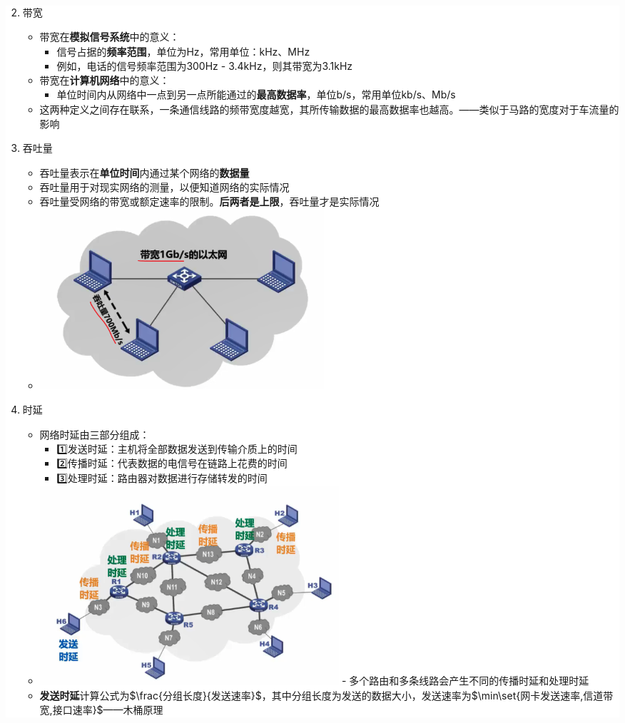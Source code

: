 2. 带宽
   - 带宽在**模拟信号系统**中的意义：
     - 信号占据的**频率范围**，单位为Hz，常用单位：kHz、MHz
     - 例如，电话的信号频率范围为300Hz - 3.4kHz，则其带宽为3.1kHz
   - 带宽在**计算机网络**中的意义：
     - 单位时间内从网络中一点到另一点所能通过的**最高数据率**，单位b/s，常用单位kb/s、Mb/s
   - 这两种定义之间存在联系，一条通信线路的频带宽度越宽，其所传输数据的最高数据率也越高。——类似于马路的宽度对于车流量的影响

3. 吞吐量
   - 吞吐量表示在**单位时间**内通过某个网络的**数据量**
   - 吞吐量用于对现实网络的测量，以便知道网络的实际情况
   - 吞吐量受网络的带宽或额定速率的限制。**后两者是上限**，吞吐量才是实际情况
   - <img src="TyporaImages/image-20220708075807605.png" alt="image-20220708075807605" style="zoom: 67%;" />

4. 时延 
   - 网络时延由三部分组成：
     - :one:发送时延：主机将全部数据发送到传输介质上的时间
     - :two:传播时延：代表数据的电信号在链路上花费的时间
     - :three:处理时延：路由器对数据进行存储转发的时间
   - <img src="TyporaImages/image-20220708080438380.png" alt="image-20220708080438380" style="zoom: 67%;" />
       - 多个路由和多条线路会产生不同的传播时延和处理时延
   - **发送时延**计算公式为$\frac{分组长度}{发送速率}$，其中分组长度为发送的数据大小，发送速率为$\min\set{网卡发送速率,信道带宽,接口速率}$——木桶原理
